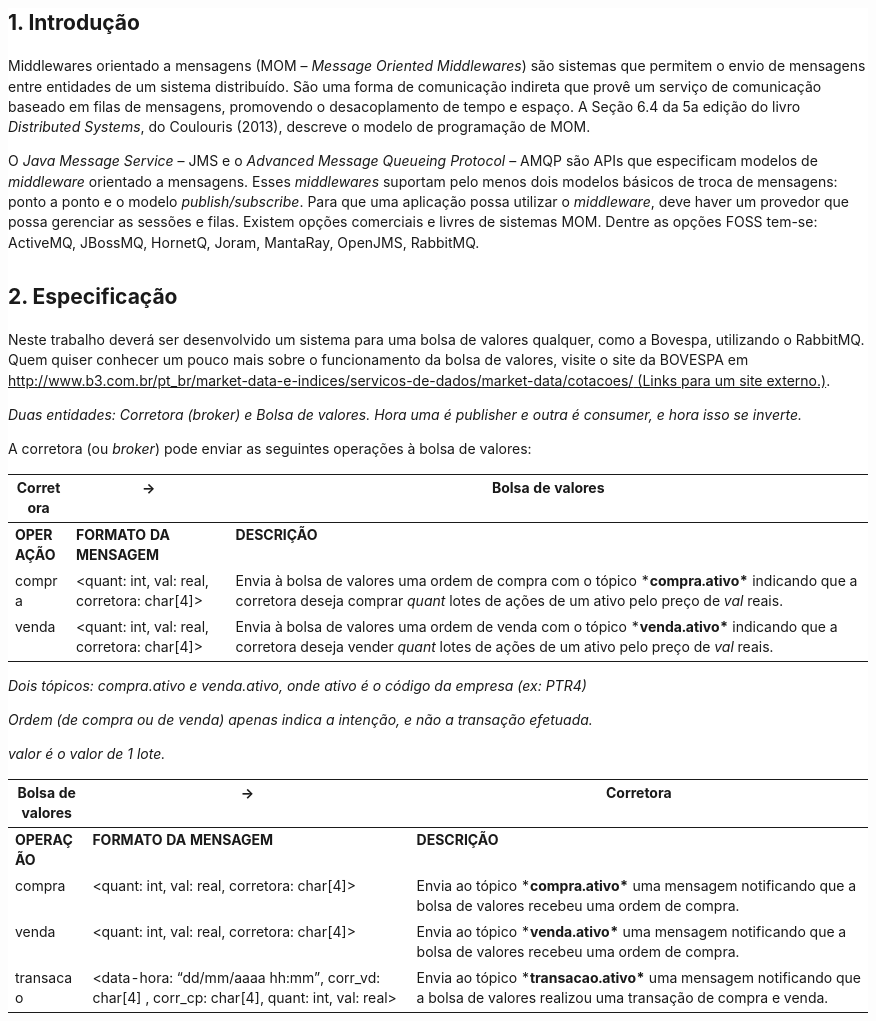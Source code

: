 ## 1.   Introdução

Middlewares orientado a mensagens (MOM – *Message Oriented Middlewares*) são sistemas que permitem o envio de mensagens entre entidades de um sistema distribuído. São uma forma de comunicação indireta que provê um serviço de comunicação baseado em filas de mensagens, promovendo o desacoplamento de tempo e espaço. A Seção 6.4 da 5a edição do livro *Distributed Systems*, do Coulouris (2013), descreve o modelo de programação de MOM.

O *Java Message Service* – JMS e o *Advanced Message Queueing Protocol* – AMQP são APIs que especificam modelos de *middleware* orientado a mensagens. Esses *middlewares* suportam pelo menos dois modelos básicos de troca de mensagens: ponto a ponto e o modelo *publish/subscribe*. Para que uma aplicação possa utilizar o *middleware*, deve haver um provedor que possa gerenciar as sessões e filas. Existem opções comerciais e livres de sistemas MOM. Dentre as opções FOSS tem-se: ActiveMQ, JBossMQ, HornetQ, Joram, MantaRay, OpenJMS, RabbitMQ.

## 2.   Especificação

Neste trabalho deverá ser desenvolvido um sistema para uma bolsa de valores qualquer, como a Bovespa, utilizando o RabbitMQ. Quem quiser conhecer um pouco mais sobre o funcionamento da bolsa de valores, visite o site da BOVESPA em [http://www.b3.com.br/pt_br/market-data-e-indices/servicos-de-dados/market-data/cotacoes/ (Links para um site externo.)](http://www.b3.com.br/pt_br/market-data-e-indices/servicos-de-dados/market-data/cotacoes/).



*Duas entidades: Corretora (broker) e Bolsa de valores. Hora uma é publisher e outra é consumer, e hora isso se inverte.*



A corretora (ou *broker*) pode enviar as seguintes operações à bolsa de valores:

| Corretora    | **→**                                       | **Bolsa de valores**                                         |
| ------------ | ------------------------------------------- | ------------------------------------------------------------ |
| **OPERAÇÃO** | **FORMATO DA MENSAGEM**                     | **DESCRIÇÃO**                                                |
| compra       | <quant: int, val: real, corretora: char[4]> | Envia à bolsa de valores uma ordem de compra com o tópico ***compra.ativo\*** indicando que a corretora deseja comprar *quant* lotes de ações de um ativo pelo preço de *val* reais. |
| venda        | <quant: int, val: real, corretora: char[4]> | Envia à bolsa de valores uma ordem de venda com o tópico ***venda.ativo\*** indicando que a corretora deseja vender *quant* lotes de ações de um ativo pelo preço de *val* reais. |

 

*Dois tópicos: compra.ativo e venda.ativo, onde ativo é o código da empresa (ex: PTR4)*

*Ordem (de compra ou de venda) apenas indica a intenção, e não a transação efetuada.*

*valor é o valor de 1 lote.*



| Bolsa de valores | →                                                            | Corretora                                                    |
| ---------------- | ------------------------------------------------------------ | ------------------------------------------------------------ |
| **OPERAÇÃO**     | **FORMATO DA MENSAGEM**                                      | **DESCRIÇÃO**                                                |
| compra           | <quant: int, val: real, corretora: char[4]>                  | Envia ao tópico ***compra.ativo\*** uma mensagem notificando que a bolsa de valores recebeu uma ordem de compra. |
| venda            | <quant: int, val: real, corretora: char[4]>                  | Envia ao tópico ***venda.ativo\*** uma mensagem notificando que a bolsa de valores recebeu uma ordem de compra. |
| transacao        | <data-hora: “dd/mm/aaaa hh:mm”, corr_vd: char[4] , corr_cp: char[4], quant: int, val: real> | Envia ao tópico ***transacao.ativo\*** uma mensagem notificando que a bolsa de valores realizou uma transação de compra e venda. |
